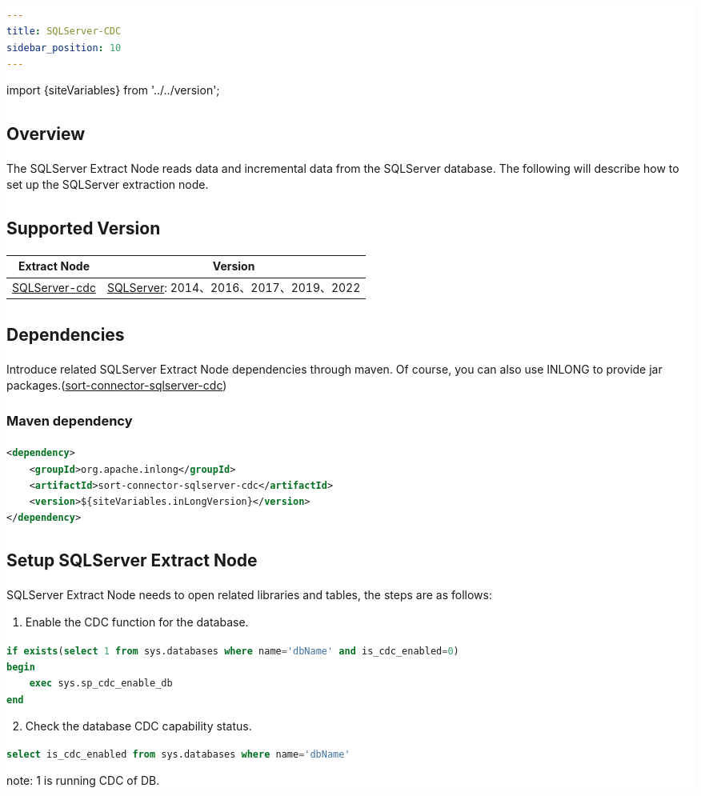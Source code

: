 ```yaml
---
title: SQLServer-CDC
sidebar_position: 10
---
```


import {siteVariables} from '../../version';

## Overview

The SQLServer Extract Node reads data and incremental data from the SQLServer database. The following will describe how to set up the SQLServer extraction node.

## Supported Version

| Extract Node                | Version                                                                                                                                                                                                                                                                                                                                                                                                |
|-----------------------------|--------------------------------------------------------------------------------------------------------------------------------------------------------------------------------------------------------------------------------------------------------------------------------------------------------------------------------------------------------------------------------------------------------|
| [SQLServer-cdc](./sqlserver-cdc.md) | [SQLServer](https://docs.microsoft.com/en-us/sql/database-engine/install-windows/install-sql-server?view=sql-server-ver16): 2014、2016、2017、2019、2022 |      |

## Dependencies

Introduce related SQLServer Extract Node dependencies through maven.
Of course, you can also use INLONG to provide jar packages.([sort-connector-sqlserver-cdc](https://inlong.apache.org/download))

### Maven dependency

```xml
<dependency>
    <groupId>org.apache.inlong</groupId>
    <artifactId>sort-connector-sqlserver-cdc</artifactId>
    <version>${siteVariables.inLongVersion}</version>
</dependency>
```

## Setup SQLServer Extract Node

SQLServer Extract Node needs to open related libraries and tables, the steps are as follows:

1. Enable the CDC function for the database.
```sql
if exists(select 1 from sys.databases where name='dbName' and is_cdc_enabled=0)
begin
    exec sys.sp_cdc_enable_db
end
```
2. Check the database CDC capability status.
```sql
select is_cdc_enabled from sys.databases where name='dbName'
```
note: 1 is running CDC of DB.
